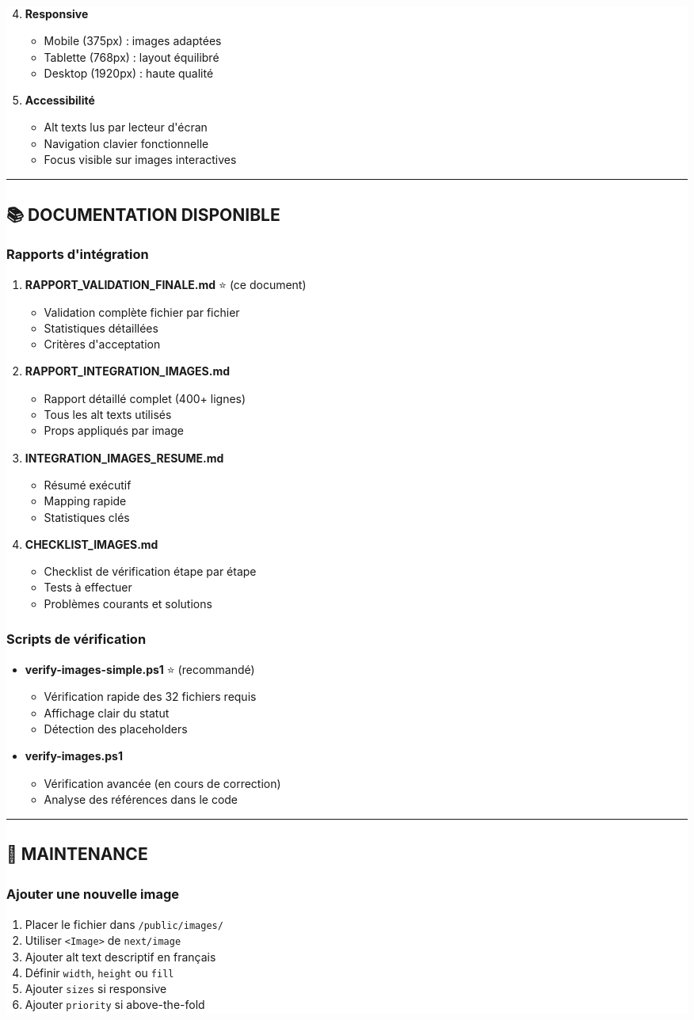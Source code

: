 4. **Responsive**
   - Mobile (375px) : images adaptées
   - Tablette (768px) : layout équilibré
   - Desktop (1920px) : haute qualité

5. **Accessibilité**
   - Alt texts lus par lecteur d'écran
   - Navigation clavier fonctionnelle
   - Focus visible sur images interactives

---

## 📚 DOCUMENTATION DISPONIBLE

### Rapports d'intégration
1. **RAPPORT_VALIDATION_FINALE.md** ⭐ (ce document)
   - Validation complète fichier par fichier
   - Statistiques détaillées
   - Critères d'acceptation

2. **RAPPORT_INTEGRATION_IMAGES.md**
   - Rapport détaillé complet (400+ lignes)
   - Tous les alt texts utilisés
   - Props appliqués par image

3. **INTEGRATION_IMAGES_RESUME.md**
   - Résumé exécutif
   - Mapping rapide
   - Statistiques clés

4. **CHECKLIST_IMAGES.md**
   - Checklist de vérification étape par étape
   - Tests à effectuer
   - Problèmes courants et solutions

### Scripts de vérification
- **verify-images-simple.ps1** ⭐ (recommandé)
  - Vérification rapide des 32 fichiers requis
  - Affichage clair du statut
  - Détection des placeholders

- **verify-images.ps1**
  - Vérification avancée (en cours de correction)
  - Analyse des références dans le code

---

## 🔧 MAINTENANCE

### Ajouter une nouvelle image
1. Placer le fichier dans `/public/images/`
2. Utiliser `<Image>` de `next/image`
3. Ajouter alt text descriptif en français
4. Définir `width`, `height` ou `fill`
5. Ajouter `sizes` si responsive
6. Ajouter `priority` si above-the-fold
